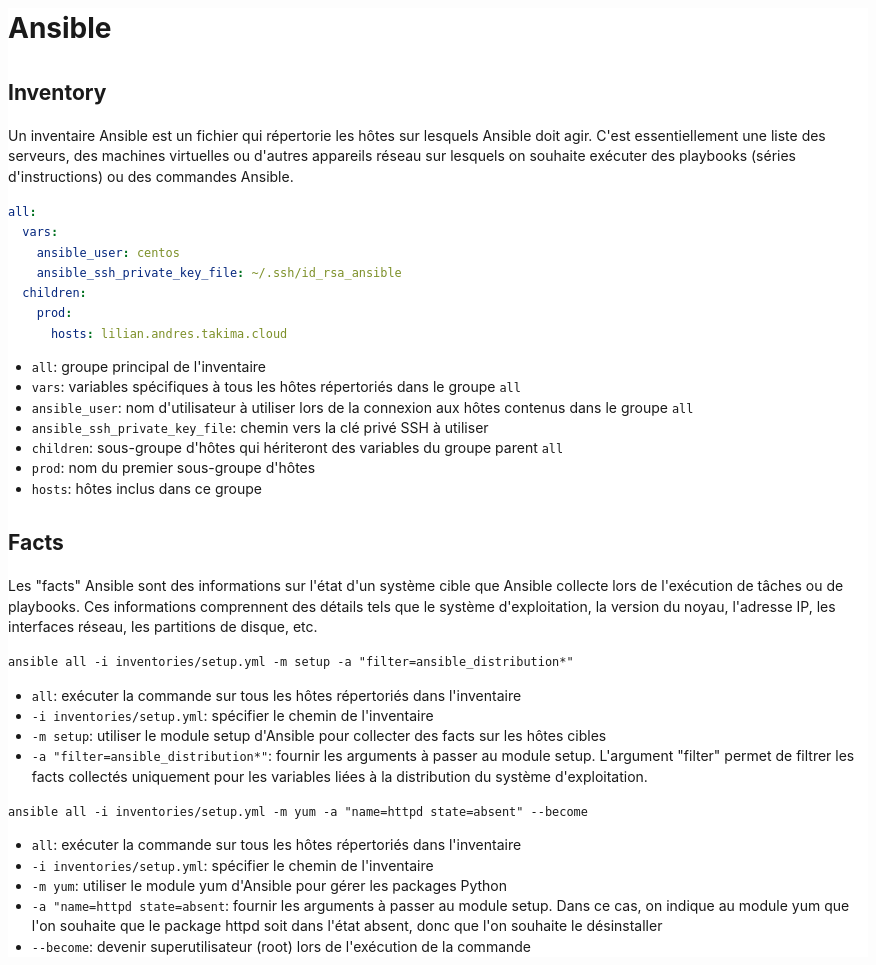 # Ansible

## Inventory

Un inventaire Ansible est un fichier qui répertorie les hôtes sur lesquels Ansible doit agir. C'est essentiellement une liste des serveurs, des machines virtuelles ou d'autres appareils réseau sur lesquels on souhaite exécuter des playbooks (séries d'instructions) ou des commandes Ansible.

```yml
all:
  vars:
    ansible_user: centos
    ansible_ssh_private_key_file: ~/.ssh/id_rsa_ansible
  children:
    prod:
      hosts: lilian.andres.takima.cloud
```

- `all`: groupe principal de l'inventaire
- `vars`: variables spécifiques à tous les hôtes répertoriés dans le groupe `all`
- `ansible_user`: nom d'utilisateur à utiliser lors de la connexion aux hôtes contenus dans le groupe `all`
- `ansible_ssh_private_key_file`: chemin vers la clé privé SSH à utiliser
- `children`: sous-groupe d'hôtes qui hériteront des variables du groupe parent `all`
- `prod`: nom du premier sous-groupe d'hôtes
- `hosts`: hôtes inclus dans ce groupe

## Facts

Les "facts" Ansible sont des informations sur l'état d'un système cible que Ansible collecte lors de l'exécution de tâches ou de playbooks. Ces informations comprennent des détails tels que le système d'exploitation, la version du noyau, l'adresse IP, les interfaces réseau, les partitions de disque, etc.

```shell
ansible all -i inventories/setup.yml -m setup -a "filter=ansible_distribution*"
```

- `all`: exécuter la commande sur tous les hôtes répertoriés dans l'inventaire
- `-i inventories/setup.yml`: spécifier le chemin de l'inventaire
- `-m setup`: utiliser le module setup d'Ansible pour collecter des facts sur les hôtes cibles
- `-a "filter=ansible_distribution*"`: fournir les arguments à passer au module setup. L'argument "filter" permet de filtrer les facts collectés uniquement pour les variables liées à la distribution du système d'exploitation.

```shell
ansible all -i inventories/setup.yml -m yum -a "name=httpd state=absent" --become
```

- `all`: exécuter la commande sur tous les hôtes répertoriés dans l'inventaire
- `-i inventories/setup.yml`: spécifier le chemin de l'inventaire
- `-m yum`: utiliser le module yum d'Ansible pour gérer les packages Python
- `-a "name=httpd state=absent`: fournir les arguments à passer au module setup. Dans ce cas, on indique au module yum que l'on souhaite que le package httpd soit dans l'état absent, donc que l'on souhaite le désinstaller
- `--become`: devenir superutilisateur (root) lors de l'exécution de la commande
